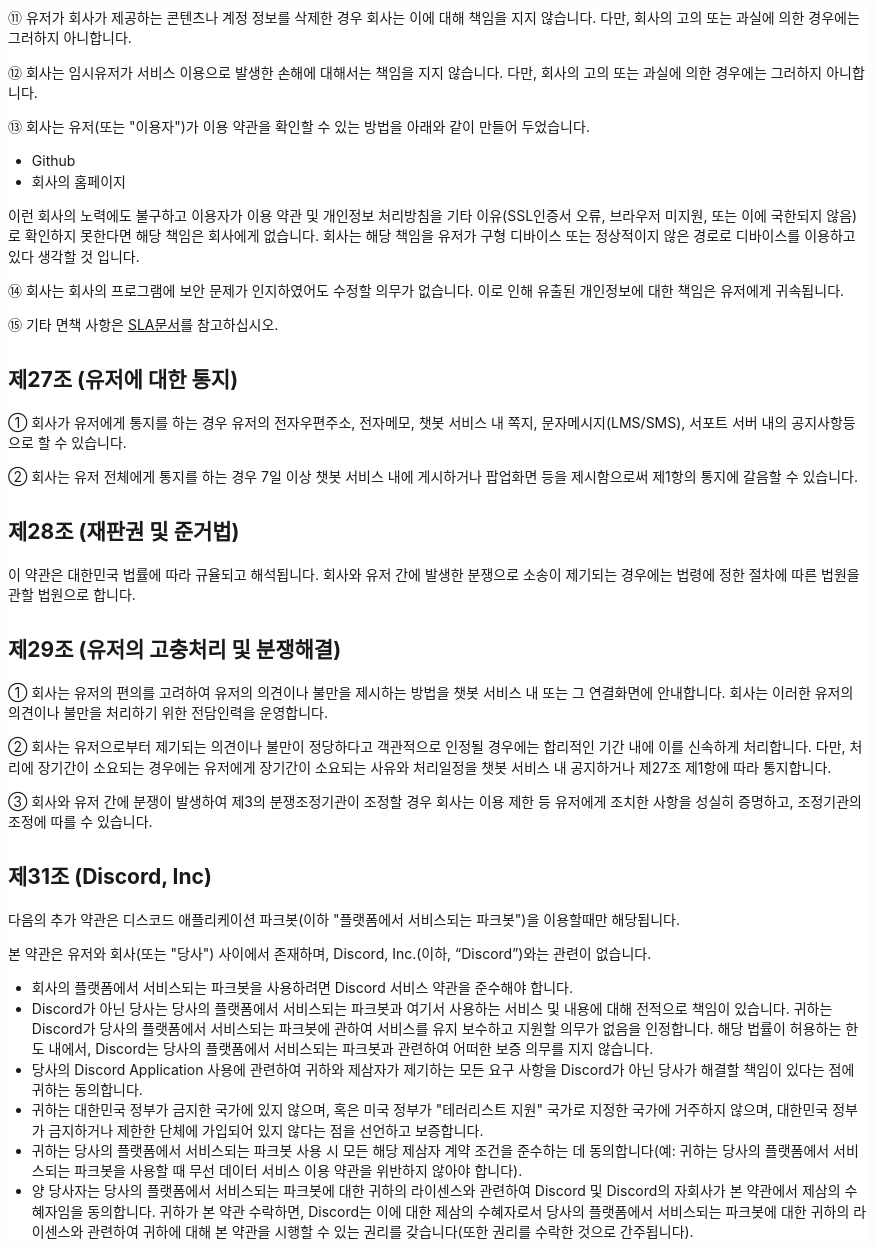 ⑪ 유저가 회사가 제공하는 콘텐츠나 계정 정보를 삭제한 경우 회사는 이에 대해 책임을 지지 않습니다. 다만, 회사의 고의 또는 과실에 의한 경우에는 그러하지 아니합니다.

⑫ 회사는 임시유저가 서비스 이용으로 발생한 손해에 대해서는 책임을 지지 않습니다. 다만, 회사의 고의 또는 과실에 의한 경우에는 그러하지 아니합니다.

⑬ 회사는 유저(또는 "이용자")가 이용 약관을 확인할 수 있는 방법을 아래와 같이 만들어 두었습니다.
- Github
- 회사의 홈페이지

이런 회사의 노력에도 불구하고 이용자가 이용 약관 및 개인정보 처리방침을 기타 이유(SSL인증서 오류, 브라우저 미지원, 또는 이에 국한되지 않음)로 확인하지 못한다면 해당 책임은 회사에게 없습니다. 회사는 해당 책임을 유저가 구형 디바이스 또는 정상적이지 않은 경로로 디바이스를 이용하고 있다 생각할 것 입니다.

⑭ 회사는 회사의 프로그램에 보안 문제가 인지하였어도 수정할 의무가 없습니다. 이로 인해 유출된 개인정보에 대한 책임은 유저에게 귀속됩니다.

⑮ 기타 면책 사항은 [SLA문서](https://parkbot.ml/docs/sla)를 참고하십시오.

## 제27조 (유저에 대한 통지)

① 회사가 유저에게 통지를 하는 경우 유저의 전자우편주소, 전자메모, 챗봇 서비스 내 쪽지, 문자메시지(LMS/SMS), 서포트 서버 내의 공지사항등으로 할 수 있습니다.

② 회사는 유저 전체에게 통지를 하는 경우 7일 이상 챗봇 서비스 내에 게시하거나 팝업화면 등을 제시함으로써 제1항의 통지에 갈음할 수 있습니다.

## 제28조 (재판권 및 준거법)

이 약관은 대한민국 법률에 따라 규율되고 해석됩니다. 회사와 유저 간에 발생한 분쟁으로 소송이 제기되는 경우에는 법령에 정한 절차에 따른 법원을 관할 법원으로 합니다.

## 제29조 (유저의 고충처리 및 분쟁해결)

① 회사는 유저의 편의를 고려하여 유저의 의견이나 불만을 제시하는 방법을 챗봇 서비스 내 또는 그 연결화면에 안내합니다. 회사는 이러한 유저의 의견이나 불만을 처리하기 위한 전담인력을 운영합니다.

② 회사는 유저으로부터 제기되는 의견이나 불만이 정당하다고 객관적으로 인정될 경우에는 합리적인 기간 내에 이를 신속하게 처리합니다. 다만, 처리에 장기간이 소요되는 경우에는 유저에게 장기간이 소요되는 사유와 처리일정을 챗봇 서비스 내 공지하거나 제27조 제1항에 따라 통지합니다.

③ 회사와 유저 간에 분쟁이 발생하여 제3의 분쟁조정기관이 조정할 경우 회사는 이용 제한 등 유저에게 조치한 사항을 성실히 증명하고, 조정기관의 조정에 따를 수 있습니다.

## 제31조 (Discord, Inc)
다음의 추가 약관은 디스코드 애플리케이션 파크봇(이하 "플랫폼에서 서비스되는 파크봇")을 이용할때만 해당됩니다.

본 약관은 유저와 회사(또는 "당사") 사이에서 존재하며,  Discord, Inc.(이하, “Discord”)와는 관련이 없습니다. 
- 회사의 플랫폼에서 서비스되는 파크봇을 사용하려면 Discord 서비스 약관을 준수해야 합니다. 
- Discord가 아닌 당사는 당사의 플랫폼에서 서비스되는 파크봇과 여기서 사용하는 서비스 및 내용에 대해 전적으로 책임이 있습니다. 귀하는 Discord가 당사의 플랫폼에서 서비스되는 파크봇에 관하여 서비스를 유지 보수하고 지원할 의무가 없음을 인정합니다. 해당 법률이 허용하는 한도 내에서, Discord는 당사의 플랫폼에서 서비스되는 파크봇과 관련하여 어떠한 보증 의무를 지지 않습니다. 
- 당사의 Discord Application 사용에 관련하여 귀하와 제삼자가 제기하는 모든 요구 사항을 Discord가 아닌 당사가 해결할 책임이 있다는 점에 귀하는 동의합니다. 
- 귀하는 대한민국 정부가 금지한 국가에 있지 않으며, 혹은 미국 정부가 "테러리스트 지원" 국가로 지정한 국가에 거주하지 않으며, 대한민국 정부가 금지하거나 제한한 단체에 가입되어 있지 않다는 점을 선언하고 보증합니다. 
- 귀하는 당사의 플랫폼에서 서비스되는 파크봇 사용 시 모든 해당 제삼자 계약 조건을 준수하는 데 동의합니다(예: 귀하는 당사의 플랫폼에서 서비스되는 파크봇을 사용할 때 무선 데이터 서비스 이용 약관을 위반하지 않아야 합니다). 
- 양 당사자는 당사의 플랫폼에서 서비스되는 파크봇에 대한 귀하의 라이센스와 관련하여 Discord 및 Discord의 자회사가 본 약관에서 제삼의 수혜자임을 동의합니다. 귀하가 본 약관 수락하면, Discord는 이에 대한 제삼의 수혜자로서 당사의 플랫폼에서 서비스되는 파크봇에 대한 귀하의 라이센스와 관련하여 귀하에 대해 본 약관을 시행할 수 있는 권리를 갖습니다(또한 권리를 수락한 것으로 간주됩니다).
